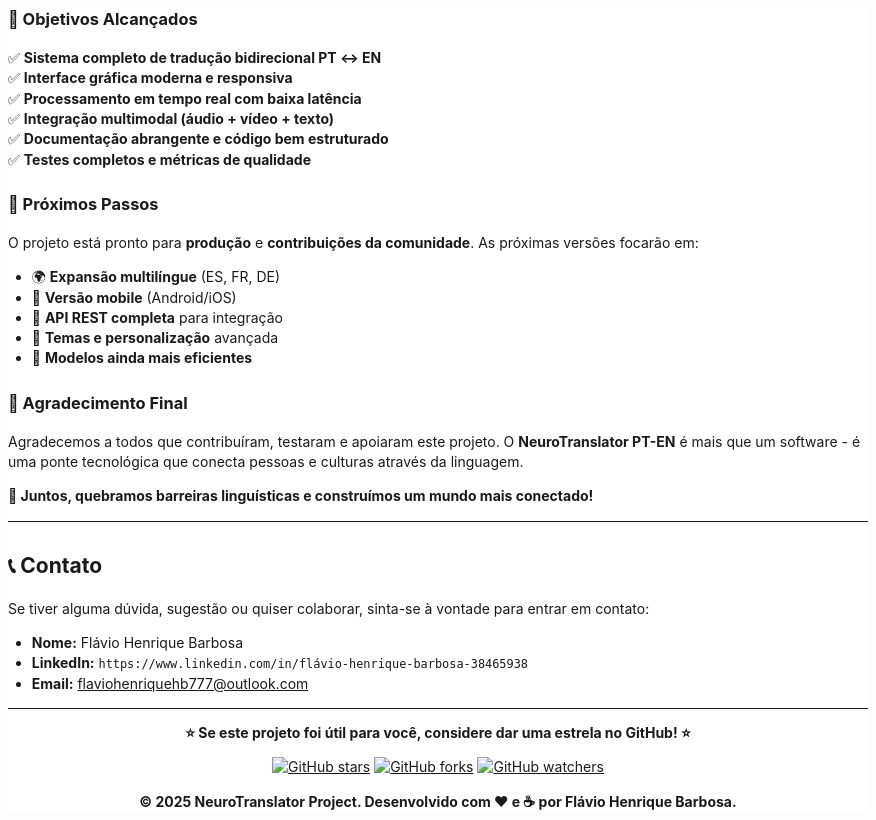 ### 🎯 Objetivos Alcançados

✅ **Sistema completo de tradução bidirecional PT ↔ EN**  
✅ **Interface gráfica moderna e responsiva**  
✅ **Processamento em tempo real com baixa latência**  
✅ **Integração multimodal (áudio + vídeo + texto)**  
✅ **Documentação abrangente e código bem estruturado**  
✅ **Testes completos e métricas de qualidade**  

### 🚀 Próximos Passos

O projeto está pronto para **produção** e **contribuições da comunidade**. As próximas versões focarão em:

- 🌍 **Expansão multilíngue** (ES, FR, DE)
- 📱 **Versão mobile** (Android/iOS)  
- 🔌 **API REST completa** para integração
- 🎨 **Temas e personalização** avançada
- 🤖 **Modelos ainda mais eficientes**

### 💝 Agradecimento Final

Agradecemos a todos que contribuíram, testaram e apoiaram este projeto. O **NeuroTranslator PT-EN** é mais que um software - é uma ponte tecnológica que conecta pessoas e culturas através da linguagem.

**🌟 Juntos, quebramos barreiras linguísticas e construímos um mundo mais conectado!**

---

## 📞 Contato

Se tiver alguma dúvida, sugestão ou quiser colaborar, sinta-se à vontade para entrar em contato:

- **Nome:** Flávio Henrique Barbosa
- **LinkedIn:** `https://www.linkedin.com/in/flávio-henrique-barbosa-38465938`
- **Email:** flaviohenriquehb777@outlook.com

---

<div align="center">

**⭐ Se este projeto foi útil para você, considere dar uma estrela no GitHub! ⭐**

[![GitHub stars](https://img.shields.io/github/stars/flaviohenriquehb777/NeuroTranslator_PT_EN?style=social)](https://github.com/flaviohenriquehb777/NeuroTranslator_PT_EN/stargazers)
[![GitHub forks](https://img.shields.io/github/forks/flaviohenriquehb777/NeuroTranslator_PT_EN?style=social)](https://github.com/flaviohenriquehb777/NeuroTranslator_PT_EN/network/members)
[![GitHub watchers](https://img.shields.io/github/watchers/flaviohenriquehb777/NeuroTranslator_PT_EN?style=social)](https://github.com/flaviohenriquehb777/NeuroTranslator_PT_EN/watchers)

**© 2025 NeuroTranslator Project. Desenvolvido com ❤️ e ☕ por Flávio Henrique Barbosa.**

</div>

